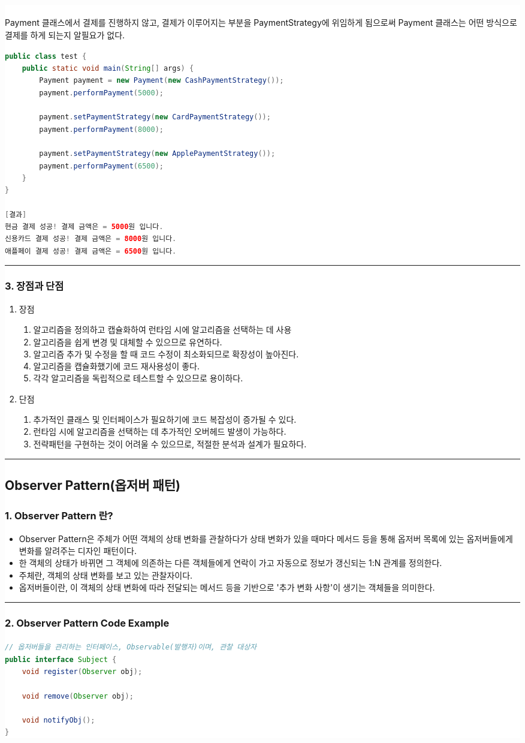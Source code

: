 <br>
Payment 클래스에서 결제를 진행하지 않고, 결제가 이루어지는 부분을 PaymentStrategy에 위임하게 됨으로써 Payment 클래스는 어떤 방식으로 결제를 하게 되는지 알필요가 없다.

```java
public class test {
    public static void main(String[] args) {
        Payment payment = new Payment(new CashPaymentStrategy());
        payment.performPayment(5000);

        payment.setPaymentStrategy(new CardPaymentStrategy());
        payment.performPayment(8000);

        payment.setPaymentStrategy(new ApplePaymentStrategy());
        payment.performPayment(6500);
    }
}

[결과]
현금 결제 성공! 결제 금액은 = 5000원 입니다.
신용카드 결제 성공! 결제 금액은 = 8000원 입니다.
애플페이 결제 성공! 결제 금액은 = 6500원 입니다.
```

---
### 3. 장점과 단점
1. 장점
   1) 알고리즘을 정의하고 캡슐화하여 런타임 시에 알고리즘을 선택하는 데 사용
   2) 알고리즘을 쉽게 변경 및 대체할 수 있으므로 유연하다.
   3) 알고리즘 추가 및 수정을 할 때 코드 수정이 최소화되므로 확장성이 높아진다.
   4) 알고리즘을 캡슐화했기에 코드 재사용성이 좋다.
   5) 각각 알고리즘을 독립적으로 테스트할 수 있으므로 용이하다.

   
2. 단점
   1) 추가적인 클래스 및 인터페이스가 필요하기에 코드 복잡성이 증가될 수 있다.
   2) 런타임 시에 알고리즘을 선택하는 데 추가적인 오버헤드 발생이 가능하다.
   3) 전략패턴을 구현하는 것이 어려울 수 있으므로, 적절한 분석과 설계가 필요하다.

---
## Observer Pattern(옵저버 패턴)

### 1. Observer Pattern 란?
- Observer Pattern은 주체가 어떤 객체의 상태 변화를 관찰하다가 상태 변화가 있을 때마다 메서드 등을 통해 옵저버 목록에 있는 옵저버들에게 변화를 알려주는 디자인 패턴이다.
- 한 객체의 상태가 바뀌면 그 객체에 의존하는 다른 객체들에게 연락이 가고 자동으로 정보가 갱신되는 1:N 관계를 정의한다.
- 주체란, 객체의 상태 변화를 보고 있는 관찰자이다.
- 옵저버들이란, 이 객체의 상태 변화에 따라 전달되는 메서드 등을 기반으로 '추가 변화 사항'이 생기는 객체들을 의미한다.
---

### 2. Observer Pattern Code Example
```java
// 옵저버들을 관리하는 인터페이스, Observable(발행자)이며, 관찰 대상자
public interface Subject {
    void register(Observer obj);

    void remove(Observer obj);

    void notifyObj();
}
```
